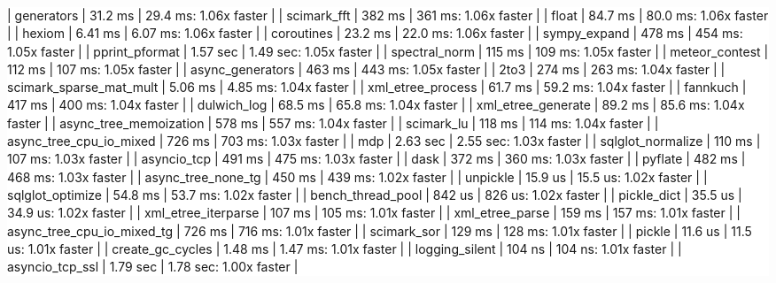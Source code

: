 | generators                 | 31.2 ms                                                | 29.4 ms: 1.06x faster                                                  |
| scimark_fft                | 382 ms                                                 | 361 ms: 1.06x faster                                                   |
| float                      | 84.7 ms                                                | 80.0 ms: 1.06x faster                                                  |
| hexiom                     | 6.41 ms                                                | 6.07 ms: 1.06x faster                                                  |
| coroutines                 | 23.2 ms                                                | 22.0 ms: 1.06x faster                                                  |
| sympy_expand               | 478 ms                                                 | 454 ms: 1.05x faster                                                   |
| pprint_pformat             | 1.57 sec                                               | 1.49 sec: 1.05x faster                                                 |
| spectral_norm              | 115 ms                                                 | 109 ms: 1.05x faster                                                   |
| meteor_contest             | 112 ms                                                 | 107 ms: 1.05x faster                                                   |
| async_generators           | 463 ms                                                 | 443 ms: 1.05x faster                                                   |
| 2to3                       | 274 ms                                                 | 263 ms: 1.04x faster                                                   |
| scimark_sparse_mat_mult    | 5.06 ms                                                | 4.85 ms: 1.04x faster                                                  |
| xml_etree_process          | 61.7 ms                                                | 59.2 ms: 1.04x faster                                                  |
| fannkuch                   | 417 ms                                                 | 400 ms: 1.04x faster                                                   |
| dulwich_log                | 68.5 ms                                                | 65.8 ms: 1.04x faster                                                  |
| xml_etree_generate         | 89.2 ms                                                | 85.6 ms: 1.04x faster                                                  |
| async_tree_memoization     | 578 ms                                                 | 557 ms: 1.04x faster                                                   |
| scimark_lu                 | 118 ms                                                 | 114 ms: 1.04x faster                                                   |
| async_tree_cpu_io_mixed    | 726 ms                                                 | 703 ms: 1.03x faster                                                   |
| mdp                        | 2.63 sec                                               | 2.55 sec: 1.03x faster                                                 |
| sqlglot_normalize          | 110 ms                                                 | 107 ms: 1.03x faster                                                   |
| asyncio_tcp                | 491 ms                                                 | 475 ms: 1.03x faster                                                   |
| dask                       | 372 ms                                                 | 360 ms: 1.03x faster                                                   |
| pyflate                    | 482 ms                                                 | 468 ms: 1.03x faster                                                   |
| async_tree_none_tg         | 450 ms                                                 | 439 ms: 1.02x faster                                                   |
| unpickle                   | 15.9 us                                                | 15.5 us: 1.02x faster                                                  |
| sqlglot_optimize           | 54.8 ms                                                | 53.7 ms: 1.02x faster                                                  |
| bench_thread_pool          | 842 us                                                 | 826 us: 1.02x faster                                                   |
| pickle_dict                | 35.5 us                                                | 34.9 us: 1.02x faster                                                  |
| xml_etree_iterparse        | 107 ms                                                 | 105 ms: 1.01x faster                                                   |
| xml_etree_parse            | 159 ms                                                 | 157 ms: 1.01x faster                                                   |
| async_tree_cpu_io_mixed_tg | 726 ms                                                 | 716 ms: 1.01x faster                                                   |
| scimark_sor                | 129 ms                                                 | 128 ms: 1.01x faster                                                   |
| pickle                     | 11.6 us                                                | 11.5 us: 1.01x faster                                                  |
| create_gc_cycles           | 1.48 ms                                                | 1.47 ms: 1.01x faster                                                  |
| logging_silent             | 104 ns                                                 | 104 ns: 1.01x faster                                                   |
| asyncio_tcp_ssl            | 1.79 sec                                               | 1.78 sec: 1.00x faster                                                 |